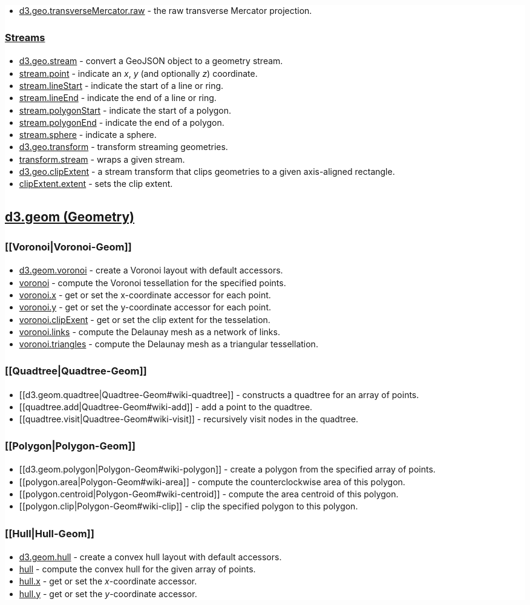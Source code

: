 * [d3.geo.transverseMercator.raw](Geo-Projections#wiki-transverseMercator_raw) - the raw transverse Mercator projection.

### [Streams](Geo-Streams)

* [d3.geo.stream](Geo-Streams#wiki-stream) - convert a GeoJSON object to a geometry stream.
* [stream.point](Geo-Streams#wiki-stream_point) - indicate an *x*, *y* (and optionally *z*) coordinate.
* [stream.lineStart](Geo-Streams#wiki-stream_lineStart) - indicate the start of a line or ring.
* [stream.lineEnd](Geo-Streams#wiki-stream_lineEnd) - indicate the end of a line or ring.
* [stream.polygonStart](Geo-Streams#wiki-stream_polygonStart) - indicate the start of a polygon.
* [stream.polygonEnd](Geo-Streams#wiki-stream_polygonEnd) - indicate the end of a polygon.
* [stream.sphere](Geo-Streams#wiki-stream_sphere) - indicate a sphere.
* [d3.geo.transform](Geo-Streams#wiki-transform) - transform streaming geometries.
* [transform.stream](Geo-Streams#wiki-transform_stream) - wraps a given stream.
* [d3.geo.clipExtent](Geo-Streams#wiki-clipExtent) - a stream transform that clips geometries to a given axis-aligned rectangle.
* [clipExtent.extent](Geo-Streams#wiki-clipExtent_extent) - sets the clip extent.

## [d3.geom (Geometry)](Geometry)

### [[Voronoi|Voronoi-Geom]]

* [d3.geom.voronoi](Voronoi-Geom#wiki-voronoi) - create a Voronoi layout with default accessors.
* [voronoi](Voronoi-Geom#wiki-_voronoi) - compute the Voronoi tessellation for the specified points.
* [voronoi.x](Voronoi-Geom#wiki-x) - get or set the x-coordinate accessor for each point.
* [voronoi.y](Voronoi-Geom#wiki-y) - get or set the y-coordinate accessor for each point.
* [voronoi.clipExent](Voronoi-Geom#wiki-clipExtent) - get or set the clip extent for the tesselation.
* [voronoi.links](Voronoi-Geom#wiki-links) - compute the Delaunay mesh as a network of links.
* [voronoi.triangles](Voronoi-Geom#wiki-triangles) - compute the Delaunay mesh as a triangular tessellation.

### [[Quadtree|Quadtree-Geom]]

* [[d3.geom.quadtree|Quadtree-Geom#wiki-quadtree]] - constructs a quadtree for an array of points.
* [[quadtree.add|Quadtree-Geom#wiki-add]] - add a point to the quadtree.
* [[quadtree.visit|Quadtree-Geom#wiki-visit]] - recursively visit nodes in the quadtree.

### [[Polygon|Polygon-Geom]]

* [[d3.geom.polygon|Polygon-Geom#wiki-polygon]] - create a polygon from the specified array of points.
* [[polygon.area|Polygon-Geom#wiki-area]] - compute the counterclockwise area of this polygon.
* [[polygon.centroid|Polygon-Geom#wiki-centroid]] - compute the area centroid of this polygon.
* [[polygon.clip|Polygon-Geom#wiki-clip]] - clip the specified polygon to this polygon.

### [[Hull|Hull-Geom]]

* [d3.geom.hull](Hull-Geom#wiki-hull) - create a convex hull layout with default accessors.
* [hull](Hull-Geom#wiki-_hull) - compute the convex hull for the given array of points.
* [hull.x](Hull-Geom#wiki-x) - get or set the *x*-coordinate accessor.
* [hull.y](Hull-Geom#wiki-y) - get or set the *y*-coordinate accessor.
